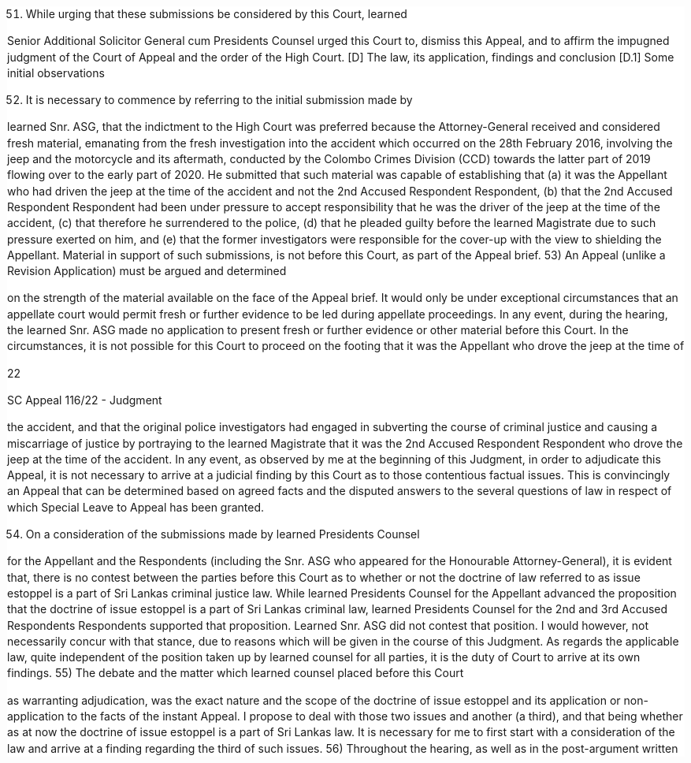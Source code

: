 51) While urging that these submissions be considered by this Court, learned

Senior Additional Solicitor General cum Presidents Counsel urged this Court to, dismiss this Appeal, and to affirm the impugned judgment of the Court of Appeal and the order of the High Court. [D] The law, its application, findings and conclusion [D.1] Some initial observations

52) It is necessary to commence by referring to the initial submission made by

learned Snr. ASG, that the indictment to the High Court was preferred because the Attorney-General received and considered fresh material, emanating from the fresh investigation into the accident which occurred on the 28th February 2016, involving the jeep and the motorcycle and its aftermath, conducted by the Colombo Crimes Division (CCD) towards the latter part of 2019 flowing over to the early part of 2020. He submitted that such material was capable of establishing that (a) it was the Appellant who had driven the jeep at the time of the accident and not the 2nd Accused Respondent Respondent, (b) that the 2nd Accused Respondent Respondent had been under pressure to accept responsibility that he was the driver of the jeep at the time of the accident, (c) that therefore he surrendered to the police, (d) that he pleaded guilty before the learned Magistrate due to such pressure exerted on him, and (e) that the former investigators were responsible for the cover-up with the view to shielding the Appellant. Material in support of such submissions, is not before this Court, as part of the Appeal brief. 53) An Appeal (unlike a Revision Application) must be argued and determined

on the strength of the material available on the face of the Appeal brief. It would only be under exceptional circumstances that an appellate court would permit fresh or further evidence to be led during appellate proceedings. In any event, during the hearing, the learned Snr. ASG made no application to present fresh or further evidence or other material before this Court. In the circumstances, it is not possible for this Court to proceed on the footing that it was the Appellant who drove the jeep at the time of

22

SC Appeal 116/22 - Judgment

the accident, and that the original police investigators had engaged in subverting the course of criminal justice and causing a miscarriage of justice by portraying to the learned Magistrate that it was the 2nd Accused Respondent Respondent who drove the jeep at the time of the accident. In any event, as observed by me at the beginning of this Judgment, in order to adjudicate this Appeal, it is not necessary to arrive at a judicial finding by this Court as to those contentious factual issues. This is convincingly an Appeal that can be determined based on agreed facts and the disputed answers to the several questions of law in respect of which Special Leave to Appeal has been granted.

54) On a consideration of the submissions made by learned Presidents Counsel

for the Appellant and the Respondents (including the Snr. ASG who appeared for the Honourable Attorney-General), it is evident that, there is no contest between the parties before this Court as to whether or not the doctrine of law referred to as issue estoppel is a part of Sri Lankas criminal justice law. While learned Presidents Counsel for the Appellant advanced the proposition that the doctrine of issue estoppel is a part of Sri Lankas criminal law, learned Presidents Counsel for the 2nd and 3rd Accused Respondents Respondents supported that proposition. Learned Snr. ASG did not contest that position. I would however, not necessarily concur with that stance, due to reasons which will be given in the course of this Judgment. As regards the applicable law, quite independent of the position taken up by learned counsel for all parties, it is the duty of Court to arrive at its own findings. 55) The debate and the matter which learned counsel placed before this Court

as warranting adjudication, was the exact nature and the scope of the doctrine of issue estoppel and its application or non-application to the facts of the instant Appeal. I propose to deal with those two issues and another (a third), and that being whether as at now the doctrine of issue estoppel is a part of Sri Lankas law. It is necessary for me to first start with a consideration of the law and arrive at a finding regarding the third of such issues. 56) Throughout the hearing, as well as in the post-argument written
